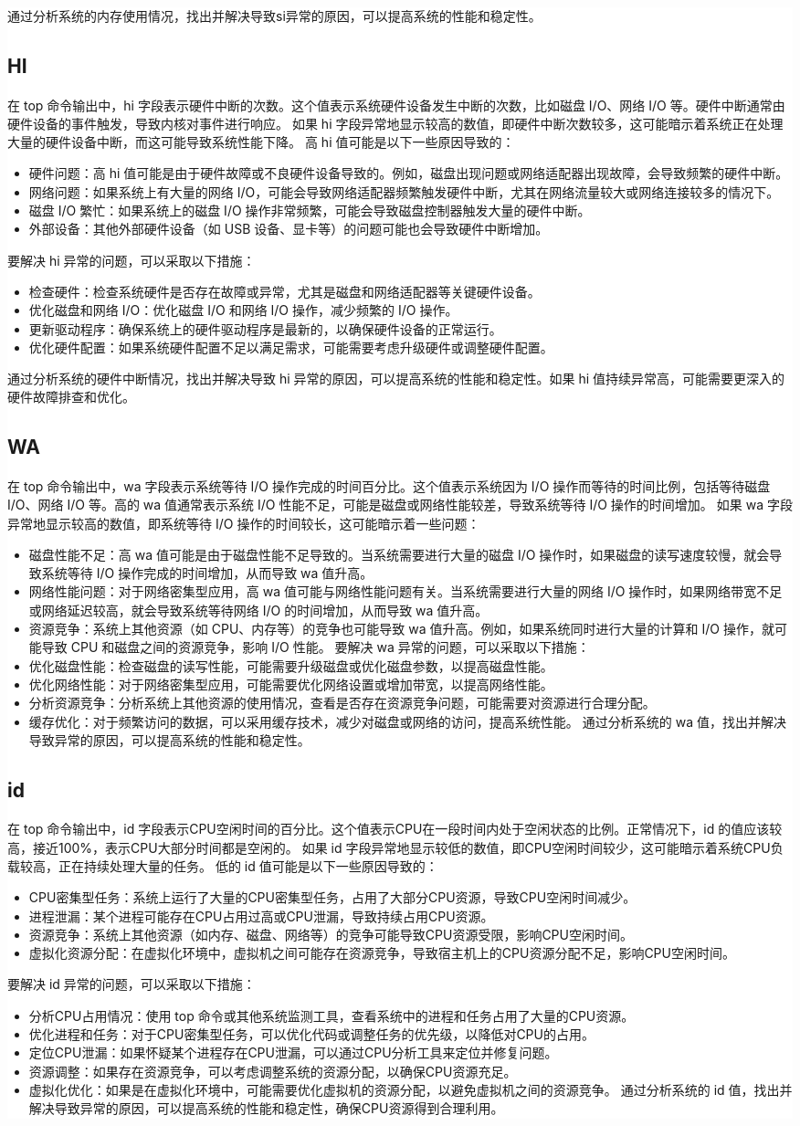 通过分析系统的内存使用情况，找出并解决导致si异常的原因，可以提高系统的性能和稳定性。

## HI
在 top 命令输出中，hi 字段表示硬件中断的次数。这个值表示系统硬件设备发生中断的次数，比如磁盘 I/O、网络 I/O 等。硬件中断通常由硬件设备的事件触发，导致内核对事件进行响应。
如果 hi 字段异常地显示较高的数值，即硬件中断次数较多，这可能暗示着系统正在处理大量的硬件设备中断，而这可能导致系统性能下降。
高 hi 值可能是以下一些原因导致的：
- 硬件问题：高 hi 值可能是由于硬件故障或不良硬件设备导致的。例如，磁盘出现问题或网络适配器出现故障，会导致频繁的硬件中断。
- 网络问题：如果系统上有大量的网络 I/O，可能会导致网络适配器频繁触发硬件中断，尤其在网络流量较大或网络连接较多的情况下。
- 磁盘 I/O 繁忙：如果系统上的磁盘 I/O 操作非常频繁，可能会导致磁盘控制器触发大量的硬件中断。
- 外部设备：其他外部硬件设备（如 USB 设备、显卡等）的问题可能也会导致硬件中断增加。

要解决 hi 异常的问题，可以采取以下措施：
- 检查硬件：检查系统硬件是否存在故障或异常，尤其是磁盘和网络适配器等关键硬件设备。
- 优化磁盘和网络 I/O：优化磁盘 I/O 和网络 I/O 操作，减少频繁的 I/O 操作。
- 更新驱动程序：确保系统上的硬件驱动程序是最新的，以确保硬件设备的正常运行。
- 优化硬件配置：如果系统硬件配置不足以满足需求，可能需要考虑升级硬件或调整硬件配置。

通过分析系统的硬件中断情况，找出并解决导致 hi 异常的原因，可以提高系统的性能和稳定性。如果 hi 值持续异常高，可能需要更深入的硬件故障排查和优化。

## WA
在 top 命令输出中，wa 字段表示系统等待 I/O 操作完成的时间百分比。这个值表示系统因为 I/O 操作而等待的时间比例，包括等待磁盘 I/O、网络 I/O 等。高的 wa 值通常表示系统 I/O 性能不足，可能是磁盘或网络性能较差，导致系统等待 I/O 操作的时间增加。
如果 wa 字段异常地显示较高的数值，即系统等待 I/O 操作的时间较长，这可能暗示着一些问题：
- 磁盘性能不足：高 wa 值可能是由于磁盘性能不足导致的。当系统需要进行大量的磁盘 I/O 操作时，如果磁盘的读写速度较慢，就会导致系统等待 I/O 操作完成的时间增加，从而导致 wa 值升高。
- 网络性能问题：对于网络密集型应用，高 wa 值可能与网络性能问题有关。当系统需要进行大量的网络 I/O 操作时，如果网络带宽不足或网络延迟较高，就会导致系统等待网络 I/O 的时间增加，从而导致 wa 值升高。
- 资源竞争：系统上其他资源（如 CPU、内存等）的竞争也可能导致 wa 值升高。例如，如果系统同时进行大量的计算和 I/O 操作，就可能导致 CPU 和磁盘之间的资源竞争，影响 I/O 性能。
要解决 wa 异常的问题，可以采取以下措施：
- 优化磁盘性能：检查磁盘的读写性能，可能需要升级磁盘或优化磁盘参数，以提高磁盘性能。
- 优化网络性能：对于网络密集型应用，可能需要优化网络设置或增加带宽，以提高网络性能。
- 分析资源竞争：分析系统上其他资源的使用情况，查看是否存在资源竞争问题，可能需要对资源进行合理分配。
- 缓存优化：对于频繁访问的数据，可以采用缓存技术，减少对磁盘或网络的访问，提高系统性能。
通过分析系统的 wa 值，找出并解决导致异常的原因，可以提高系统的性能和稳定性。

## id
在 top 命令输出中，id 字段表示CPU空闲时间的百分比。这个值表示CPU在一段时间内处于空闲状态的比例。正常情况下，id 的值应该较高，接近100%，表示CPU大部分时间都是空闲的。
如果 id 字段异常地显示较低的数值，即CPU空闲时间较少，这可能暗示着系统CPU负载较高，正在持续处理大量的任务。
低的 id 值可能是以下一些原因导致的：
- CPU密集型任务：系统上运行了大量的CPU密集型任务，占用了大部分CPU资源，导致CPU空闲时间减少。
- 进程泄漏：某个进程可能存在CPU占用过高或CPU泄漏，导致持续占用CPU资源。
- 资源竞争：系统上其他资源（如内存、磁盘、网络等）的竞争可能导致CPU资源受限，影响CPU空闲时间。
- 虚拟化资源分配：在虚拟化环境中，虚拟机之间可能存在资源竞争，导致宿主机上的CPU资源分配不足，影响CPU空闲时间。

要解决 id 异常的问题，可以采取以下措施：

- 分析CPU占用情况：使用 top 命令或其他系统监测工具，查看系统中的进程和任务占用了大量的CPU资源。
- 优化进程和任务：对于CPU密集型任务，可以优化代码或调整任务的优先级，以降低对CPU的占用。
- 定位CPU泄漏：如果怀疑某个进程存在CPU泄漏，可以通过CPU分析工具来定位并修复问题。
- 资源调整：如果存在资源竞争，可以考虑调整系统的资源分配，以确保CPU资源充足。
- 虚拟化优化：如果是在虚拟化环境中，可能需要优化虚拟机的资源分配，以避免虚拟机之间的资源竞争。
通过分析系统的 id 值，找出并解决导致异常的原因，可以提高系统的性能和稳定性，确保CPU资源得到合理利用。
